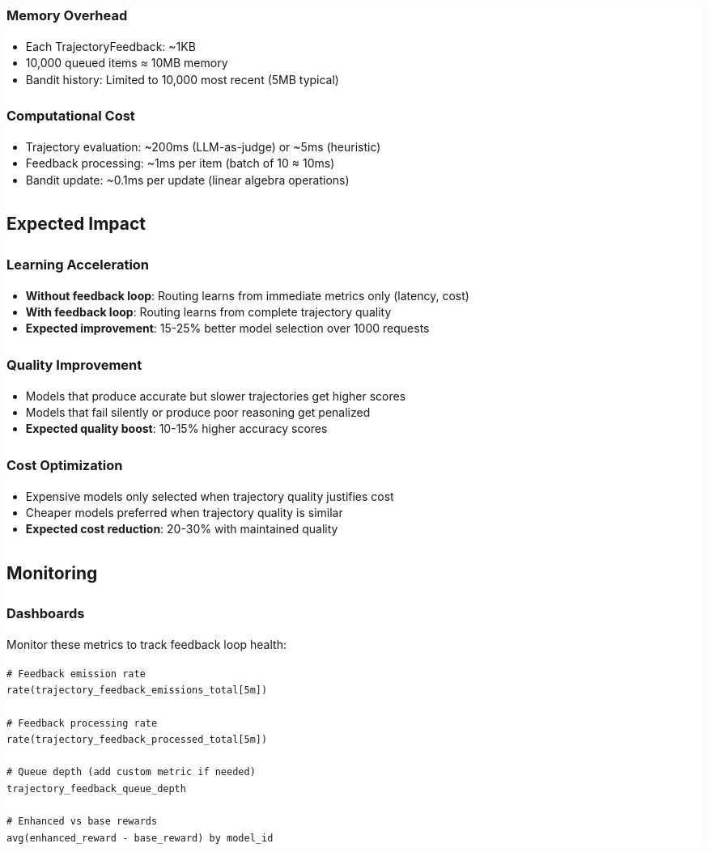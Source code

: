 ### Memory Overhead

- Each TrajectoryFeedback: ~1KB
- 10,000 queued items ≈ 10MB memory
- Bandit history: Limited to 10,000 most recent (5MB typical)

### Computational Cost

- Trajectory evaluation: ~200ms (LLM-as-judge) or ~5ms (heuristic)
- Feedback processing: ~1ms per item (batch of 10 ≈ 10ms)
- Bandit update: ~0.1ms per update (linear algebra operations)

## Expected Impact

### Learning Acceleration

- **Without feedback loop**: Routing learns from immediate metrics only (latency, cost)
- **With feedback loop**: Routing learns from complete trajectory quality
- **Expected improvement**: 15-25% better model selection over 1000 requests

### Quality Improvement

- Models that produce accurate but slower trajectories get higher scores
- Models that fail silently or produce poor reasoning get penalized
- **Expected quality boost**: 10-15% higher accuracy scores

### Cost Optimization

- Expensive models only selected when trajectory quality justifies cost
- Cheaper models preferred when trajectory quality is similar
- **Expected cost reduction**: 20-30% with maintained quality

## Monitoring

### Dashboards

Monitor these metrics to track feedback loop health:

```prometheus
# Feedback emission rate
rate(trajectory_feedback_emissions_total[5m])

# Feedback processing rate
rate(trajectory_feedback_processed_total[5m])

# Queue depth (add custom metric if needed)
trajectory_feedback_queue_depth

# Enhanced vs base rewards
avg(enhanced_reward - base_reward) by model_id
```
